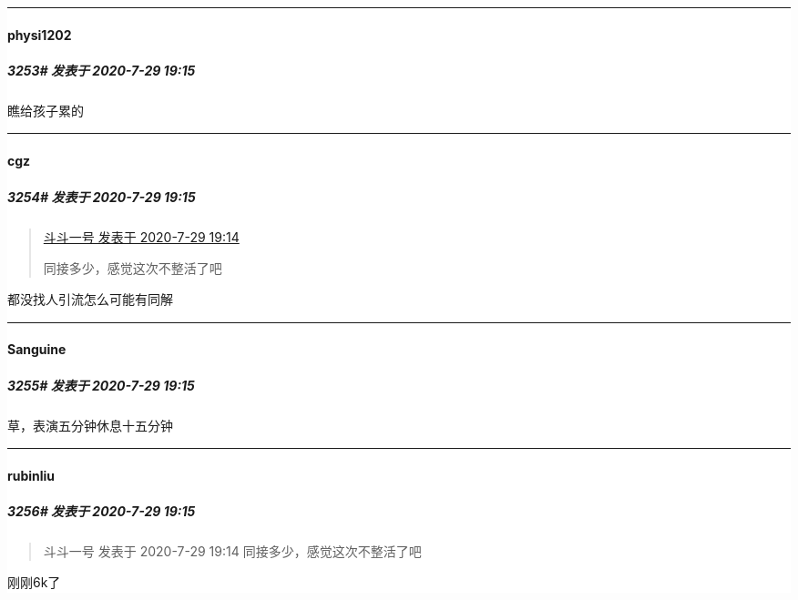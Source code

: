 
-----

####  physi1202  
##### 3253#       发表于 2020-7-29 19:15




瞧给孩子累的







-----

####  cgz  
##### 3254#       发表于 2020-7-29 19:15



<blockquote><a href="httphttps://bbs.saraba1st.com/2b/forum.php?mod=redirect&amp;goto=findpost&amp;pid=48252229&amp;ptid=1945537" target="_blank">斗斗一号 发表于 2020-7-29 19:14</a>

同接多少，感觉这次不整活了吧</blockquote>
都没找人引流怎么可能有同解







-----

####  Sanguine  
##### 3255#       发表于 2020-7-29 19:15




草，表演五分钟休息十五分钟







-----

####  rubinliu  
##### 3256#       发表于 2020-7-29 19:15



<blockquote>斗斗一号 发表于 2020-7-29 19:14
同接多少，感觉这次不整活了吧</blockquote>
刚刚6k了






